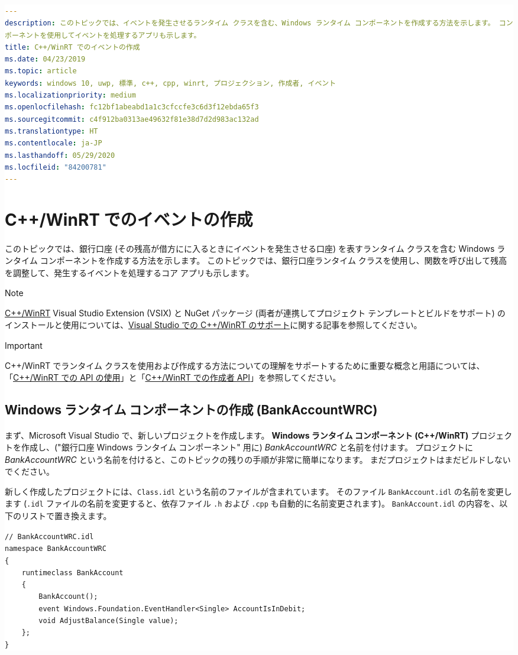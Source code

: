 ```yaml
---
description: このトピックでは、イベントを発生させるランタイム クラスを含む、Windows ランタイム コンポーネントを作成する方法を示します。 コンポーネントを使用してイベントを処理するアプリも示します。
title: C++/WinRT でのイベントの作成
ms.date: 04/23/2019
ms.topic: article
keywords: windows 10, uwp, 標準, c++, cpp, winrt, プロジェクション, 作成者, イベント
ms.localizationpriority: medium
ms.openlocfilehash: fc12bf1abeabd1a1c3cfccfe3c6d3f12ebda65f3
ms.sourcegitcommit: c4f912ba0313ae49632f81e38d7d2d983ac132ad
ms.translationtype: HT
ms.contentlocale: ja-JP
ms.lasthandoff: 05/29/2020
ms.locfileid: "84200781"
---
```

# <a name="author-events-in-cwinrt"></a>C++/WinRT でのイベントの作成

このトピックでは、銀行口座 (その残高が借方にに入るときにイベントを発生させる口座) を表すランタイム クラスを含む Windows ランタイム コンポーネントを作成する方法を示します。 このトピックでは、銀行口座ランタイム クラスを使用し、関数を呼び出して残高を調整して、発生するイベントを処理するコア アプリも示します。

> [!NOTE]
> [C++/WinRT](/windows/uwp/cpp-and-winrt-apis/intro-to-using-cpp-with-winrt) Visual Studio Extension (VSIX) と NuGet パッケージ (両者が連携してプロジェクト テンプレートとビルドをサポート) のインストールと使用については、[Visual Studio での C++/WinRT のサポート](intro-to-using-cpp-with-winrt.md#visual-studio-support-for-cwinrt-xaml-the-vsix-extension-and-the-nuget-package)に関する記事を参照してください。

> [!IMPORTANT]
> C++/WinRT でランタイム クラスを使用および作成する方法についての理解をサポートするために重要な概念と用語については、「[C++/WinRT での API の使用](consume-apis.md)」と「[C++/WinRT での作成者 API](author-apis.md)」を参照してください。

## <a name="create-a-windows-runtime-component-bankaccountwrc"></a>Windows ランタイム コンポーネントの作成 (BankAccountWRC)

まず、Microsoft Visual Studio で、新しいプロジェクトを作成します。 **Windows ランタイム コンポーネント (C++/WinRT)** プロジェクトを作成し、("銀行口座 Windows ランタイム コンポーネント" 用に) *BankAccountWRC* と名前を付けます。 プロジェクトに *BankAccountWRC* という名前を付けると、このトピックの残りの手順が非常に簡単になります。 まだプロジェクトはまだビルドしないでください。

新しく作成したプロジェクトには、`Class.idl` という名前のファイルが含まれています。 そのファイル `BankAccount.idl` の名前を変更します (`.idl` ファイルの名前を変更すると、依存ファイル `.h` および `.cpp` も自動的に名前変更されます)。 `BankAccount.idl` の内容を、以下のリストで置き換えます。

```idl
// BankAccountWRC.idl
namespace BankAccountWRC
{
    runtimeclass BankAccount
    {
        BankAccount();
        event Windows.Foundation.EventHandler<Single> AccountIsInDebit;
        void AdjustBalance(Single value);
    };
}
```
